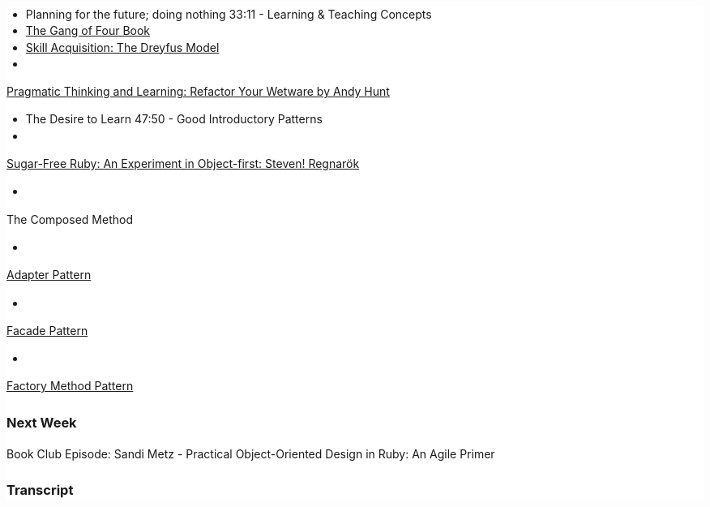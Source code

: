 - Planning for the future; doing nothing
  33:11 - Learning & Teaching Concepts
- [The Gang of Four Book](http://en.wikipedia.org/wiki/Design_Patterns)
- [Skill Acquisition: The Dreyfus Model](http://en.wikipedia.org/wiki/Dreyfus_model_of_skill_acquisition)
-

[Pragmatic Thinking and Learning: Refactor Your Wetware by Andy Hunt](http://www.amazon.com/gp/product/1934356050/ref=as_li_qf_sp_asin_il_tl?ie=UTF8&tag=chamaxwoo-20&linkCode=as2&camp=1789&creative=9325&creativeASIN=1934356050)

- The Desire to Learn
  47:50 - Good Introductory Patterns
-

[Sugar-Free Ruby: An Experiment in Object-first: Steven! Regnarök](http://confreaks.com/videos/1112-gogaruco2012-sugar-free-ruby-an-experiment-in-object-first-teaching)

-

The Composed Method

-

[Adapter Pattern](http://en.wikipedia.org/wiki/Adapter_pattern)

-

[Facade Pattern](http://en.wikipedia.org/wiki/Facade_pattern)

-

[Factory Method Pattern](http://en.wikipedia.org/wiki/Factory_method_pattern)

### Next Week

Book Club Episode: Sandi Metz&nbsp;- Practical Object-Oriented Design in Ruby: An Agile Primer

### Transcript
